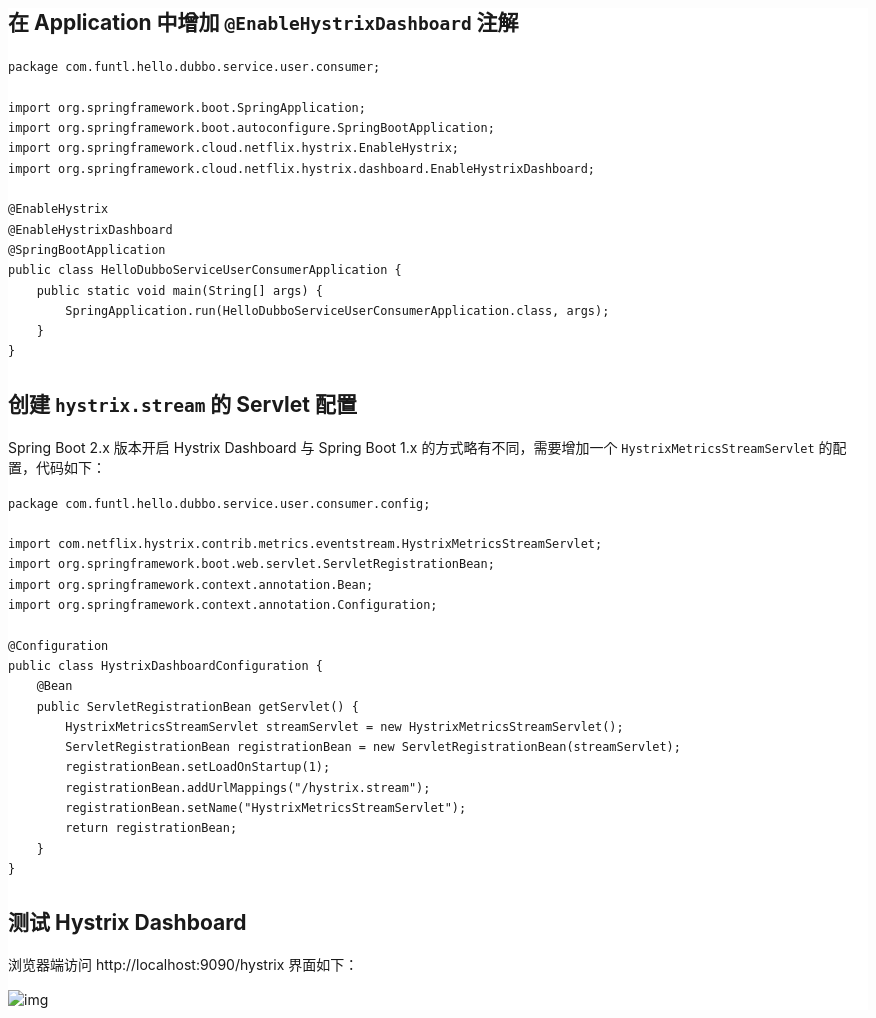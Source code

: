 ## 在 Application 中增加 `@EnableHystrixDashboard` 注解

```text
package com.funtl.hello.dubbo.service.user.consumer;

import org.springframework.boot.SpringApplication;
import org.springframework.boot.autoconfigure.SpringBootApplication;
import org.springframework.cloud.netflix.hystrix.EnableHystrix;
import org.springframework.cloud.netflix.hystrix.dashboard.EnableHystrixDashboard;

@EnableHystrix
@EnableHystrixDashboard
@SpringBootApplication
public class HelloDubboServiceUserConsumerApplication {
    public static void main(String[] args) {
        SpringApplication.run(HelloDubboServiceUserConsumerApplication.class, args);
    }
}
```

## 创建 `hystrix.stream` 的 Servlet 配置

Spring Boot 2.x 版本开启 Hystrix Dashboard 与 Spring Boot 1.x 的方式略有不同，需要增加一个 `HystrixMetricsStreamServlet` 的配置，代码如下：

```text
package com.funtl.hello.dubbo.service.user.consumer.config;

import com.netflix.hystrix.contrib.metrics.eventstream.HystrixMetricsStreamServlet;
import org.springframework.boot.web.servlet.ServletRegistrationBean;
import org.springframework.context.annotation.Bean;
import org.springframework.context.annotation.Configuration;

@Configuration
public class HystrixDashboardConfiguration {
    @Bean
    public ServletRegistrationBean getServlet() {
        HystrixMetricsStreamServlet streamServlet = new HystrixMetricsStreamServlet();
        ServletRegistrationBean registrationBean = new ServletRegistrationBean(streamServlet);
        registrationBean.setLoadOnStartup(1);
        registrationBean.addUrlMappings("/hystrix.stream");
        registrationBean.setName("HystrixMetricsStreamServlet");
        return registrationBean;
    }
}
```

## 测试 Hystrix Dashboard

浏览器端访问 http://localhost:9090/hystrix 界面如下：

![img](https://ws3.sinaimg.cn/large/006tNc79ly1g2nvjs65hhj30tp0hmtbr.jpg)
